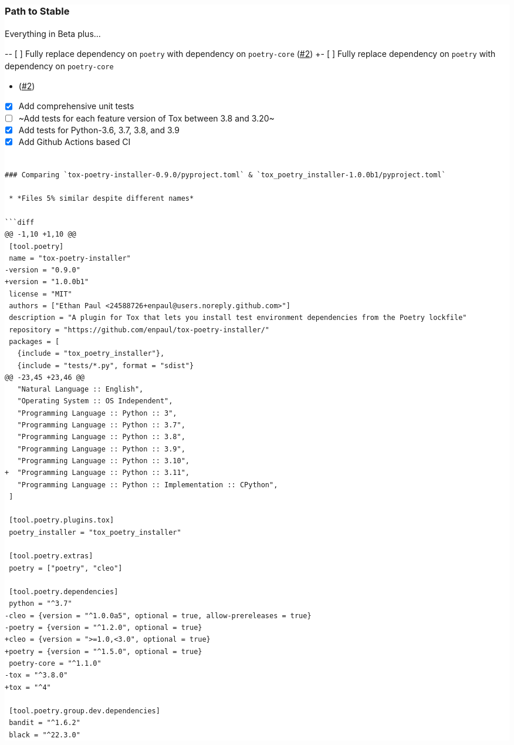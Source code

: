  ### Path to Stable
 
 Everything in Beta plus...
 
-- [ ] Fully replace dependency on `poetry` with dependency on `poetry-core` ([#2](https://github.com/enpaul/tox-poetry-installer/issues/2))
+- [ ] Fully replace dependency on `poetry` with dependency on `poetry-core`
+  ([#2](https://github.com/enpaul/tox-poetry-installer/issues/2))
 - [x] Add comprehensive unit tests
 - [ ] ~Add tests for each feature version of Tox between 3.8 and 3.20~
 - [x] Add tests for Python-3.6, 3.7, 3.8, and 3.9
 - [x] Add Github Actions based CI
```

### Comparing `tox-poetry-installer-0.9.0/pyproject.toml` & `tox_poetry_installer-1.0.0b1/pyproject.toml`

 * *Files 5% similar despite different names*

```diff
@@ -1,10 +1,10 @@
 [tool.poetry]
 name = "tox-poetry-installer"
-version = "0.9.0"
+version = "1.0.0b1"
 license = "MIT"
 authors = ["Ethan Paul <24588726+enpaul@users.noreply.github.com>"]
 description = "A plugin for Tox that lets you install test environment dependencies from the Poetry lockfile"
 repository = "https://github.com/enpaul/tox-poetry-installer/"
 packages = [
   {include = "tox_poetry_installer"},
   {include = "tests/*.py", format = "sdist"}
@@ -23,45 +23,46 @@
   "Natural Language :: English",
   "Operating System :: OS Independent",
   "Programming Language :: Python :: 3",
   "Programming Language :: Python :: 3.7",
   "Programming Language :: Python :: 3.8",
   "Programming Language :: Python :: 3.9",
   "Programming Language :: Python :: 3.10",
+  "Programming Language :: Python :: 3.11",
   "Programming Language :: Python :: Implementation :: CPython",
 ]
 
 [tool.poetry.plugins.tox]
 poetry_installer = "tox_poetry_installer"
 
 [tool.poetry.extras]
 poetry = ["poetry", "cleo"]
 
 [tool.poetry.dependencies]
 python = "^3.7"
-cleo = {version = "^1.0.0a5", optional = true, allow-prereleases = true}
-poetry = {version = "^1.2.0", optional = true}
+cleo = {version = ">=1.0,<3.0", optional = true}
+poetry = {version = "^1.5.0", optional = true}
 poetry-core = "^1.1.0"
-tox = "^3.8.0"
+tox = "^4"
 
 [tool.poetry.group.dev.dependencies]
 bandit = "^1.6.2"
 black = "^22.3.0"
```